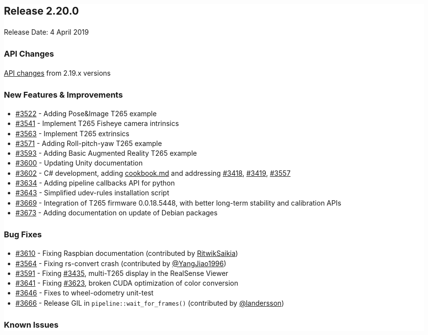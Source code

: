 ## Release 2.20.0

Release Date: 4 April 2019

### API Changes

[API changes](https://github.com/IntelRealSense/librealsense/wiki/API-Changes#from-version-2190-to-2200) from 2.19.x versions

### New Features & Improvements

* [\#3522](https://github.com/IntelRealSense/librealsense/pull/3522) - Adding Pose&Image T265 example
* [\#3541](https://github.com/IntelRealSense/librealsense/pull/3541) - Implement T265 Fisheye camera intrinsics
* [\#3563](https://github.com/IntelRealSense/librealsense/pull/3563) - Implement T265 extrinsics
* [\#3571](https://github.com/IntelRealSense/librealsense/pull/3571) - Adding Roll-pitch-yaw T265 example
* [\#3593](https://github.com/IntelRealSense/librealsense/pull/3593) - Adding Basic Augmented Reality T265 example
* [\#3600](https://github.com/IntelRealSense/librealsense/pull/3600) - Updating Unity documentation
* [\#3602](https://github.com/IntelRealSense/librealsense/pull/3602) - C\# development, adding [cookbook.md](https://github.com/ogoshen/librealsense/blob/4b7b6c9cbcc68e96f840e13255924ca2f8e426a7/wrappers/csharp/Documentation/cookbook.md) and addressing [\#3418](https://github.com/IntelRealSense/librealsense/issues/3418), [\#3419](https://github.com/IntelRealSense/librealsense/issues/3419), [\#3557](https://github.com/IntelRealSense/librealsense/issues/3557)
* [\#3634](https://github.com/IntelRealSense/librealsense/pull/3634) - Adding pipeline callbacks API for python
* [\#3643](https://github.com/IntelRealSense/librealsense/pull/3643) - Simplified udev-rules installation script
* [\#3669](https://github.com/IntelRealSense/librealsense/pull/3669) - Integration of T265 firmware 0.0.18.5448, with better long-term stability and calibration APIs
* [\#3673](https://github.com/IntelRealSense/librealsense/pull/3673) - Adding documentation on update of Debian packages

### Bug Fixes

* [\#3610](https://github.com/IntelRealSense/librealsense/pull/3610) - Fixing Raspbian documentation \(contributed by [RitwikSaikia](https://github.com/RitwikSaikia)\)
* [\#3564](https://github.com/IntelRealSense/librealsense/pull/3564) - Fixing rs-convert crash \(contributed by [@YangJiao1996](https://github.com/YangJiao1996)\)
* [\#3591](https://github.com/IntelRealSense/librealsense/pull/3591) - Fixing [\#3435](https://github.com/IntelRealSense/librealsense/issues/3435), multi-T265 display in the RealSense Viewer
* [\#3641](https://github.com/IntelRealSense/librealsense/pull/3641) - Fixing [\#3623](https://github.com/IntelRealSense/librealsense/issues/3623), broken CUDA optimization of color conversion
* [\#3646](https://github.com/IntelRealSense/librealsense/pull/3646) - Fixes to wheel-odometry unit-test
* [\#3666](https://github.com/IntelRealSense/librealsense/pull/3666) - Release GIL in `pipeline::wait_for_frames()` \(contributed by [@landersson](https://github.com/landersson)\)

### Known Issues

